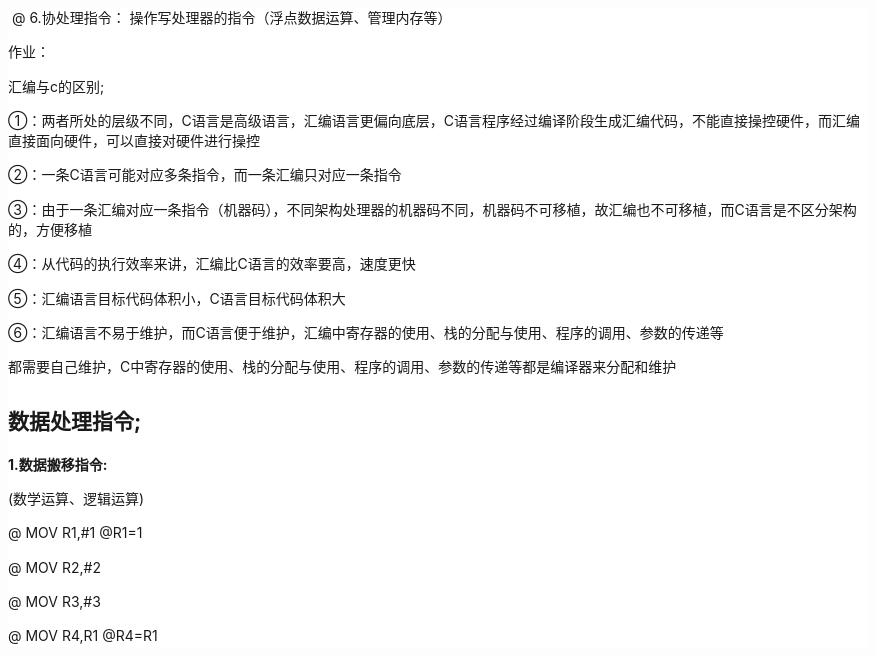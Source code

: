 ​    @ 6.协处理指令：         操作写处理器的指令（浮点数据运算、管理内存等）





作业：



汇编与c的区别;



①：两者所处的层级不同，C语言是高级语言，汇编语言更偏向底层，C语言程序经过编译阶段生成汇编代码，不能直接操控硬件，而汇编直接面向硬件，可以直接对硬件进行操控



②：一条C语言可能对应多条指令，而一条汇编只对应一条指令



③：由于一条汇编对应一条指令（机器码），不同架构处理器的机器码不同，机器码不可移植，故汇编也不可移植，而C语言是不区分架构的，方便移植



④：从代码的执行效率来讲，汇编比C语言的效率要高，速度更快



⑤：汇编语言目标代码体积小，C语言目标代码体积大



⑥：汇编语言不易于维护，而C语言便于维护，汇编中寄存器的使用、栈的分配与使用、程序的调用、参数的传递等

​    都需要自己维护，C中寄存器的使用、栈的分配与使用、程序的调用、参数的传递等都是编译器来分配和维护



















## **数据处理指令;**







**1.数据搬移指令:**

 (数学运算、逻辑运算)



@   MOV R1,#1        @R1=1

@   MOV R2,#2

@   MOV R3,#3

@   MOV R4,R1        @R4=R1
